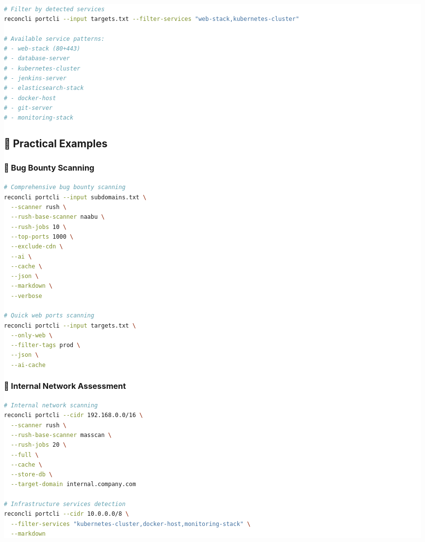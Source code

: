 ```bash
# Filter by detected services
reconcli portcli --input targets.txt --filter-services "web-stack,kubernetes-cluster"

# Available service patterns:
# - web-stack (80+443)
# - database-server
# - kubernetes-cluster
# - jenkins-server
# - elasticsearch-stack
# - docker-host
# - git-server
# - monitoring-stack
```

## 📝 Practical Examples

### 🎯 Bug Bounty Scanning

```bash
# Comprehensive bug bounty scanning
reconcli portcli --input subdomains.txt \
  --scanner rush \
  --rush-base-scanner naabu \
  --rush-jobs 10 \
  --top-ports 1000 \
  --exclude-cdn \
  --ai \
  --cache \
  --json \
  --markdown \
  --verbose

# Quick web ports scanning
reconcli portcli --input targets.txt \
  --only-web \
  --filter-tags prod \
  --json \
  --ai-cache
```

### 🏢 Internal Network Assessment

```bash
# Internal network scanning
reconcli portcli --cidr 192.168.0.0/16 \
  --scanner rush \
  --rush-base-scanner masscan \
  --rush-jobs 20 \
  --full \
  --cache \
  --store-db \
  --target-domain internal.company.com

# Infrastructure services detection
reconcli portcli --cidr 10.0.0.0/8 \
  --filter-services "kubernetes-cluster,docker-host,monitoring-stack" \
  --markdown
```
